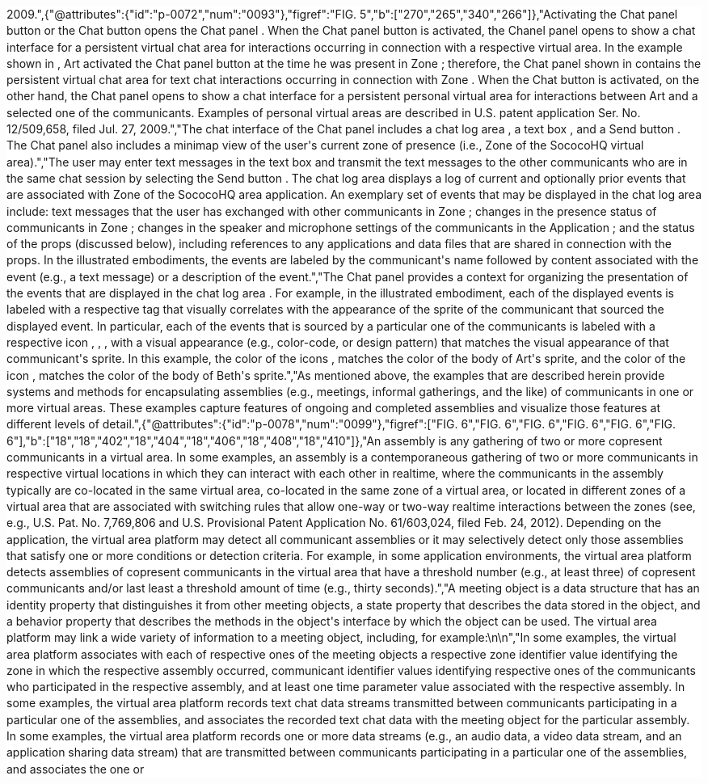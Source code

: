 2009.",{"@attributes":{"id":"p-0072","num":"0093"},"figref":"FIG. 5","b":["270","265","340","266"]},"Activating the Chat panel button  or the Chat button  opens the Chat panel . When the Chat panel button  is activated, the Chanel panel  opens to show a chat interface for a persistent virtual chat area for interactions occurring in connection with a respective virtual area. In the example shown in , Art activated the Chat panel button  at the time he was present in Zone ; therefore, the Chat panel  shown in  contains the persistent virtual chat area for text chat interactions occurring in connection with Zone . When the Chat button  is activated, on the other hand, the Chat panel  opens to show a chat interface for a persistent personal virtual area for interactions between Art and a selected one of the communicants. Examples of personal virtual areas are described in U.S. patent application Ser. No. 12\/509,658, filed Jul. 27, 2009.","The chat interface of the Chat panel  includes a chat log area , a text box , and a Send button . The Chat panel  also includes a minimap view  of the user's current zone of presence (i.e., Zone  of the SococoHQ virtual area).","The user may enter text messages in the text box  and transmit the text messages to the other communicants who are in the same chat session by selecting the Send button . The chat log area  displays a log of current and optionally prior events that are associated with Zone  of the SococoHQ area application. An exemplary set of events that may be displayed in the chat log area  include: text messages that the user has exchanged with other communicants in Zone ; changes in the presence status of communicants in Zone ; changes in the speaker and microphone settings of the communicants in the Application ; and the status of the props (discussed below), including references to any applications and data files that are shared in connection with the props. In the illustrated embodiments, the events are labeled by the communicant's name followed by content associated with the event (e.g., a text message) or a description of the event.","The Chat panel  provides a context for organizing the presentation of the events that are displayed in the chat log area . For example, in the illustrated embodiment, each of the displayed events is labeled with a respective tag that visually correlates with the appearance of the sprite of the communicant that sourced the displayed event. In particular, each of the events that is sourced by a particular one of the communicants is labeled with a respective icon , , ,  with a visual appearance (e.g., color-code, or design pattern) that matches the visual appearance of that communicant's sprite. In this example, the color of the icons ,  matches the color of the body of Art's sprite, and the color of the icon ,  matches the color of the body of Beth's sprite.","As mentioned above, the examples that are described herein provide systems and methods for encapsulating assemblies (e.g., meetings, informal gatherings, and the like) of communicants in one or more virtual areas. These examples capture features of ongoing and completed assemblies and visualize those features at different levels of detail.",{"@attributes":{"id":"p-0078","num":"0099"},"figref":["FIG. 6","FIG. 6","FIG. 6","FIG. 6","FIG. 6","FIG. 6"],"b":["18","18","402","18","404","18","406","18","408","18","410"]},"An assembly is any gathering of two or more copresent communicants in a virtual area. In some examples, an assembly is a contemporaneous gathering of two or more communicants in respective virtual locations in which they can interact with each other in realtime, where the communicants in the assembly typically are co-located in the same virtual area, co-located in the same zone of a virtual area, or located in different zones of a virtual area that are associated with switching rules that allow one-way or two-way realtime interactions between the zones (see, e.g., U.S. Pat. No. 7,769,806 and U.S. Provisional Patent Application No. 61\/603,024, filed Feb. 24, 2012). Depending on the application, the virtual area platform  may detect all communicant assemblies or it may selectively detect only those assemblies that satisfy one or more conditions or detection criteria. For example, in some application environments, the virtual area platform  detects assemblies of copresent communicants in the virtual area that have a threshold number (e.g., at least three) of copresent communicants and\/or last least a threshold amount of time (e.g., thirty seconds).","A meeting object is a data structure that has an identity property that distinguishes it from other meeting objects, a state property that describes the data stored in the object, and a behavior property that describes the methods in the object's interface by which the object can be used. The virtual area platform  may link a wide variety of information to a meeting object, including, for example:\n\n","In some examples, the virtual area platform  associates with each of respective ones of the meeting objects a respective zone identifier value identifying the zone in which the respective assembly occurred, communicant identifier values identifying respective ones of the communicants who participated in the respective assembly, and at least one time parameter value associated with the respective assembly. In some examples, the virtual area platform  records text chat data streams transmitted between communicants participating in a particular one of the assemblies, and associates the recorded text chat data with the meeting object for the particular assembly. In some examples, the virtual area platform  records one or more data streams (e.g., an audio data, a video data stream, and an application sharing data stream) that are transmitted between communicants participating in a particular one of the assemblies, and associates the one or